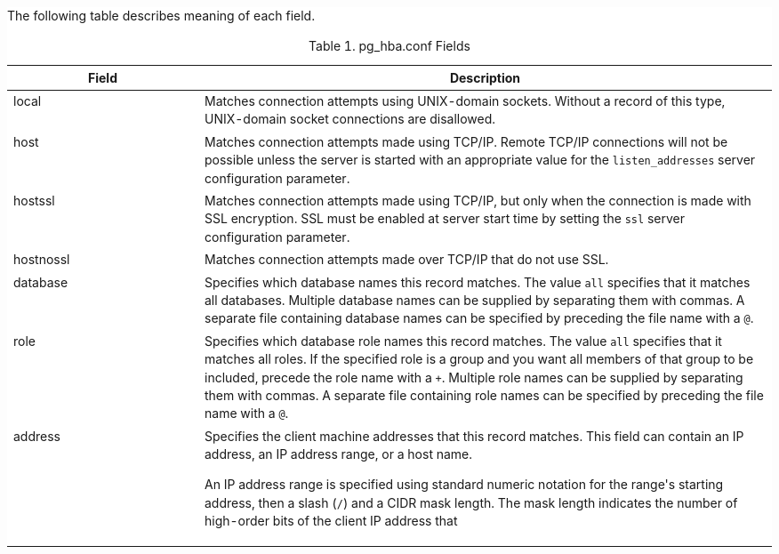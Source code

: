 The following table describes meaning of each field.

<table class="table" id="topic2__ip141709"><caption><span class="table--title-label">Table 1. </span><span class="title">pg_hba.conf Fields</span></caption><colgroup><col style="width:25%"><col style="width:75%"></colgroup><thead class="thead">
            <tr class="row">
              <th class="entry" id="topic2__ip141709__entry__1">Field</th>
              <th class="entry" id="topic2__ip141709__entry__2">Description</th>
            </tr>
          </thead><tbody class="tbody">
            <tr class="row">
              <td class="entry" headers="topic2__ip141709__entry__1">local</td>
              <td class="entry" headers="topic2__ip141709__entry__2">Matches connection attempts using UNIX-domain sockets. Without a
                record of this type, UNIX-domain socket connections are disallowed.</td>
            </tr>
            <tr class="row">
              <td class="entry" headers="topic2__ip141709__entry__1">host</td>
              <td class="entry" headers="topic2__ip141709__entry__2">Matches connection attempts made using TCP/IP. Remote TCP/IP
                connections will not be possible unless the server is started with an appropriate
                value for the <code class="ph codeph">listen_addresses</code> server configuration
                parameter.</td>
            </tr>
            <tr class="row">
              <td class="entry" headers="topic2__ip141709__entry__1">hostssl</td>
              <td class="entry" headers="topic2__ip141709__entry__2">Matches connection attempts made using TCP/IP, but only when the
                connection is made with SSL encryption. SSL must be enabled at server start time by
                setting the <code class="ph codeph">ssl</code> server configuration parameter. </td>
            </tr>
            <tr class="row">
              <td class="entry" headers="topic2__ip141709__entry__1">hostnossl</td>
              <td class="entry" headers="topic2__ip141709__entry__2">Matches connection attempts made over TCP/IP that do not use
                SSL.</td>
            </tr>
            <tr class="row">
              <td class="entry" headers="topic2__ip141709__entry__1">database</td>
              <td class="entry" headers="topic2__ip141709__entry__2">Specifies which database names this record matches. The value
                  <code class="ph codeph">all</code> specifies that it matches all databases. Multiple database
                names can be supplied by separating them with commas. A separate file containing
                database names can be specified by preceding the file name with a
                <code class="ph codeph">@</code>.</td>
            </tr>
            <tr class="row">
              <td class="entry" headers="topic2__ip141709__entry__1">role</td>
              <td class="entry" headers="topic2__ip141709__entry__2">Specifies which database role names this record matches. The
                value <code class="ph codeph">all</code> specifies that it matches all roles. If the specified
                role is a group and you want all members of that group to be included, precede the
                role name with a <code class="ph codeph">+</code>. Multiple role names can be supplied by
                separating them with commas. A separate file containing role names can be specified
                by preceding the file name with a <code class="ph codeph">@</code>.</td>
            </tr>
            <tr class="row">
              <td class="entry" headers="topic2__ip141709__entry__1">address</td>
              <td class="entry" headers="topic2__ip141709__entry__2">Specifies the client machine addresses that this record matches.
                This field can contain an IP address, an IP address range, or a host name. <p class="p">An IP
                  address range is specified using standard numeric notation for the range's
                  starting address, then a slash (<code class="ph codeph">/</code>) and a CIDR mask length. The
                  mask length indicates the number of high-order bits of the client IP address that